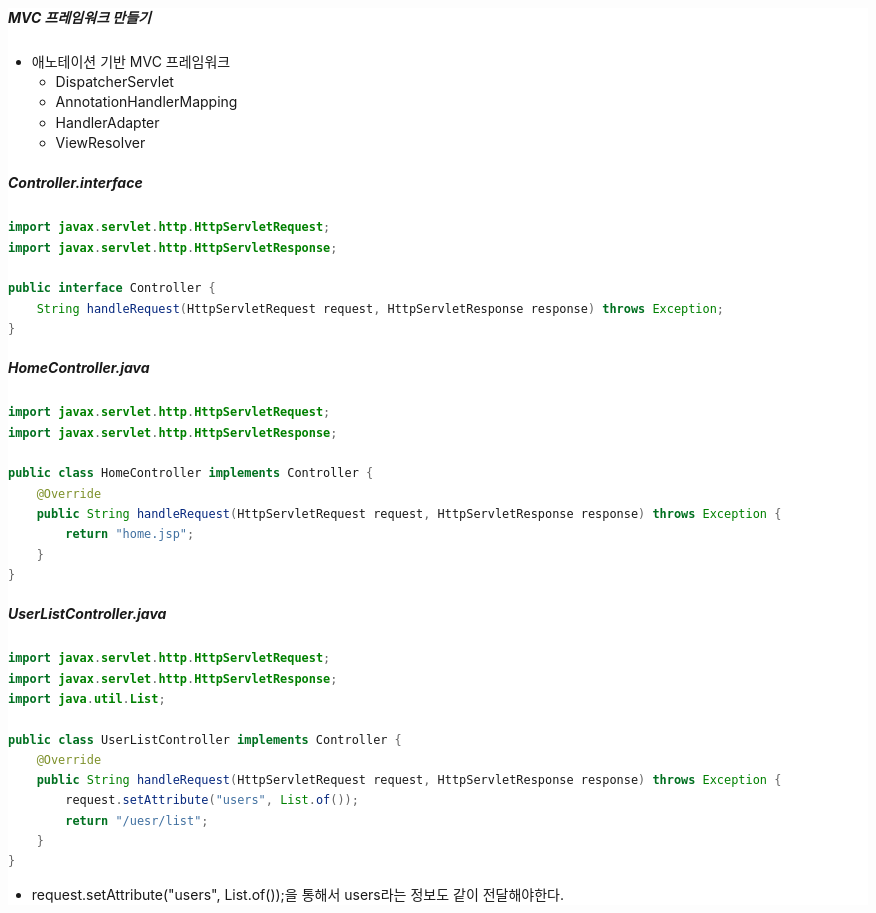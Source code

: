 ##### MVC 프레임워크 만들기

- 애노테이션 기반 MVC 프레임워크
  - DispatcherServlet
  - AnnotationHandlerMapping
  - HandlerAdapter
  - ViewResolver

##### Controller.interface

```java
import javax.servlet.http.HttpServletRequest;
import javax.servlet.http.HttpServletResponse;

public interface Controller {
    String handleRequest(HttpServletRequest request, HttpServletResponse response) throws Exception;
}

```

##### HomeController.java

```java
import javax.servlet.http.HttpServletRequest;
import javax.servlet.http.HttpServletResponse;

public class HomeController implements Controller {
    @Override
    public String handleRequest(HttpServletRequest request, HttpServletResponse response) throws Exception {
        return "home.jsp";
    }
}

```

##### UserListController.java

```java
import javax.servlet.http.HttpServletRequest;
import javax.servlet.http.HttpServletResponse;
import java.util.List;

public class UserListController implements Controller {
    @Override
    public String handleRequest(HttpServletRequest request, HttpServletResponse response) throws Exception {
        request.setAttribute("users", List.of());
        return "/uesr/list";
    }
}
```

- request.setAttribute("users", List.of());을 통해서 users라는 정보도 같이 전달해야한다.
